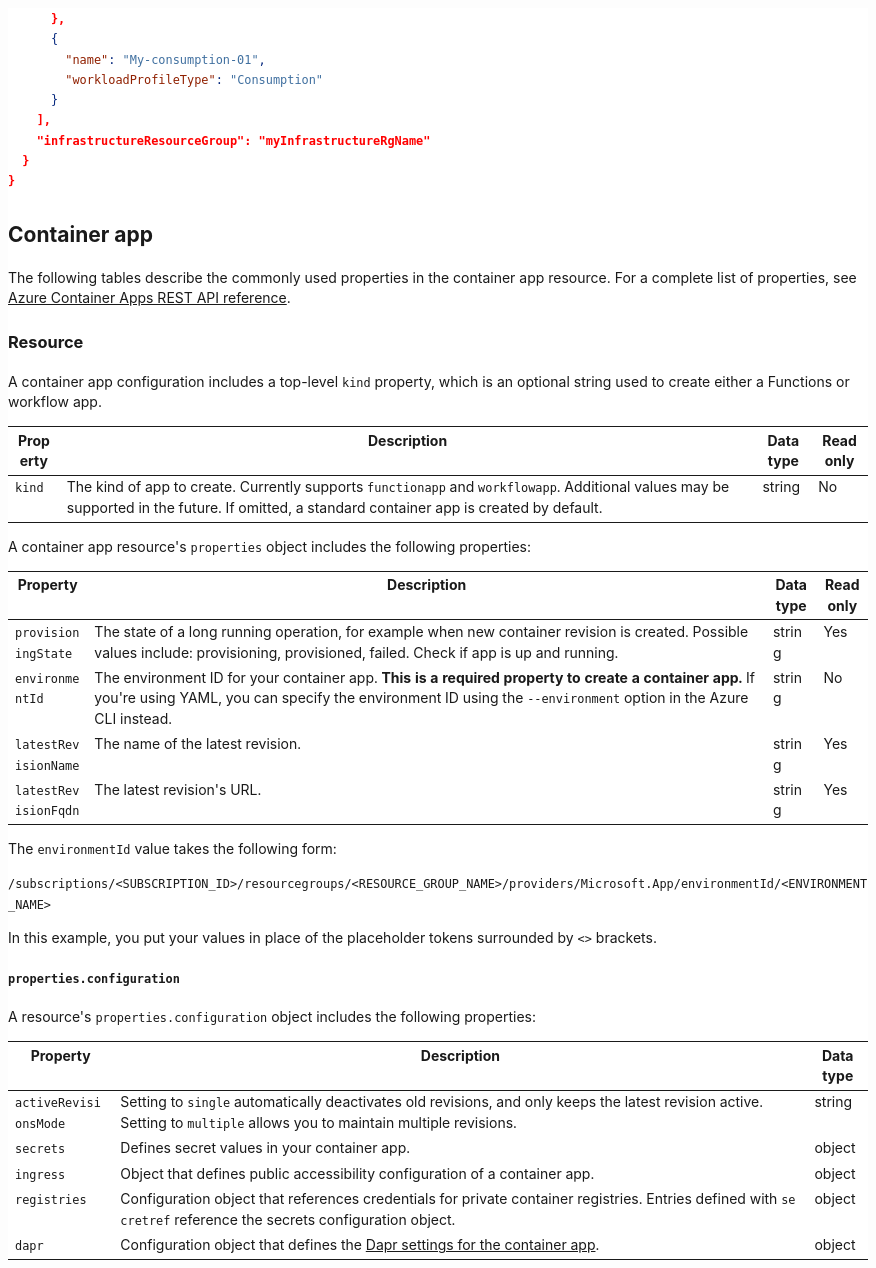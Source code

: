 ```json
      },
      {
        "name": "My-consumption-01",
        "workloadProfileType": "Consumption"
      }
    ],
    "infrastructureResourceGroup": "myInfrastructureRgName"
  }
}
```

## Container app

The following tables describe the commonly used properties in the container app resource. For a complete list of properties, see [Azure Container Apps REST API reference](/rest/api/resource-manager/containerapps/container-apps/get?view=rest-resource-manager-containerapps-2024-03-01&tabs=HTTP&preserve-view=true).

### Resource 
A container app configuration includes a top-level `kind` property, which is an optional string used to create either a Functions or workflow app.

| Property | Description | Data type | Read only |
|---|---|---|---|
| `kind` | The kind of app to create. Currently supports `functionapp` and `workflowapp`. Additional values may be supported in the future. If omitted, a standard container app is created by default. | string | No |

A container app resource's `properties` object includes the following properties:

| Property | Description | Data type | Read only |
|---|---|---|---|
| `provisioningState` | The state of a long running operation, for example when new container revision is created. Possible values include: provisioning, provisioned, failed. Check if app is up and running. | string | Yes |
| `environmentId` | The environment ID for your container app. **This is a required property to create a container app.** If you're using YAML, you can specify the environment ID using the `--environment` option in the Azure CLI instead. | string | No |
| `latestRevisionName` | The name of the latest revision. | string | Yes |
| `latestRevisionFqdn` | The latest revision's URL. | string | Yes |

The `environmentId` value takes the following form:

```console
/subscriptions/<SUBSCRIPTION_ID>/resourcegroups/<RESOURCE_GROUP_NAME>/providers/Microsoft.App/environmentId/<ENVIRONMENT_NAME>
```

In this example, you put your values in place of the placeholder tokens surrounded by `<>` brackets.

#### `properties.configuration`

A resource's `properties.configuration` object includes the following properties:

| Property | Description | Data type |
|---|---|---|
| `activeRevisionsMode` | Setting to `single` automatically deactivates old revisions, and only keeps the latest revision active. Setting to `multiple` allows you to maintain multiple revisions. | string |
| `secrets` | Defines secret values in your container app. | object |
| `ingress` | Object that defines public accessibility configuration of a container app. | object |
| `registries` | Configuration object that references credentials for private container registries. Entries defined with `secretref` reference the secrets configuration object. | object |
| `dapr` | Configuration object that defines the [Dapr settings for the container app](./enable-dapr.md). | object  |
